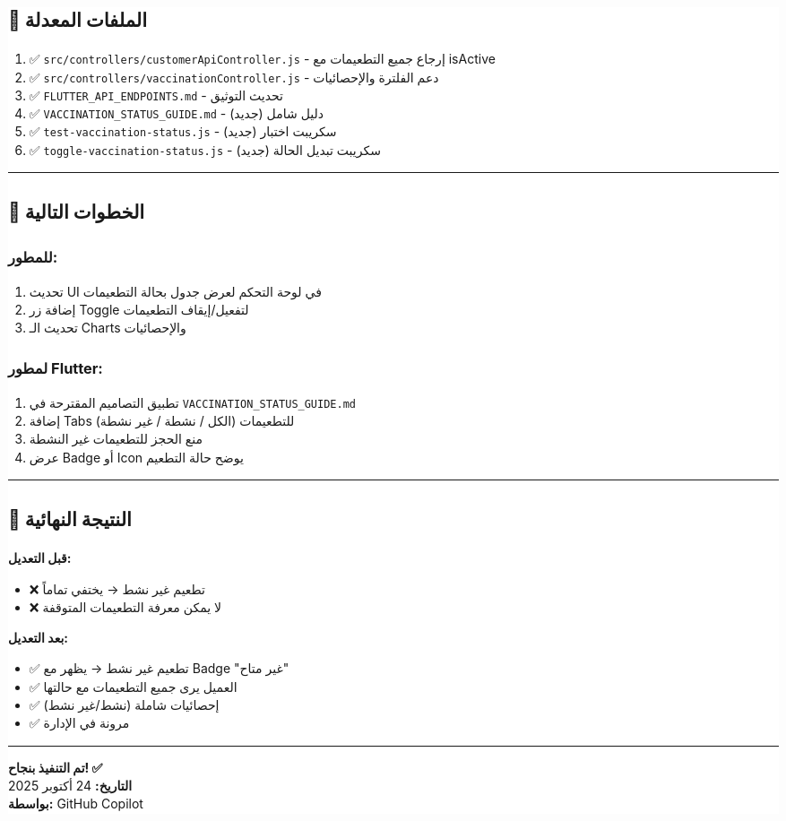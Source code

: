 ## 📁 الملفات المعدلة

1. ✅ `src/controllers/customerApiController.js` - إرجاع جميع التطعيمات مع isActive
2. ✅ `src/controllers/vaccinationController.js` - دعم الفلترة والإحصائيات
3. ✅ `FLUTTER_API_ENDPOINTS.md` - تحديث التوثيق
4. ✅ `VACCINATION_STATUS_GUIDE.md` - دليل شامل (جديد)
5. ✅ `test-vaccination-status.js` - سكريبت اختبار (جديد)
6. ✅ `toggle-vaccination-status.js` - سكريبت تبديل الحالة (جديد)

---

## 🚀 الخطوات التالية

### للمطور:
1. تحديث UI في لوحة التحكم لعرض جدول بحالة التطعيمات
2. إضافة زر Toggle لتفعيل/إيقاف التطعيمات
3. تحديث الـ Charts والإحصائيات

### لمطور Flutter:
1. تطبيق التصاميم المقترحة في `VACCINATION_STATUS_GUIDE.md`
2. إضافة Tabs للتطعيمات (الكل / نشطة / غير نشطة)
3. منع الحجز للتطعيمات غير النشطة
4. عرض Badge أو Icon يوضح حالة التطعيم

---

## 🎉 النتيجة النهائية

**قبل التعديل:**
- ❌ تطعيم غير نشط → يختفي تماماً
- ❌ لا يمكن معرفة التطعيمات المتوقفة

**بعد التعديل:**
- ✅ تطعيم غير نشط → يظهر مع Badge "غير متاح"
- ✅ العميل يرى جميع التطعيمات مع حالتها
- ✅ إحصائيات شاملة (نشط/غير نشط)
- ✅ مرونة في الإدارة

---

**تم التنفيذ بنجاح! ✅**  
**التاريخ:** 24 أكتوبر 2025  
**بواسطة:** GitHub Copilot
